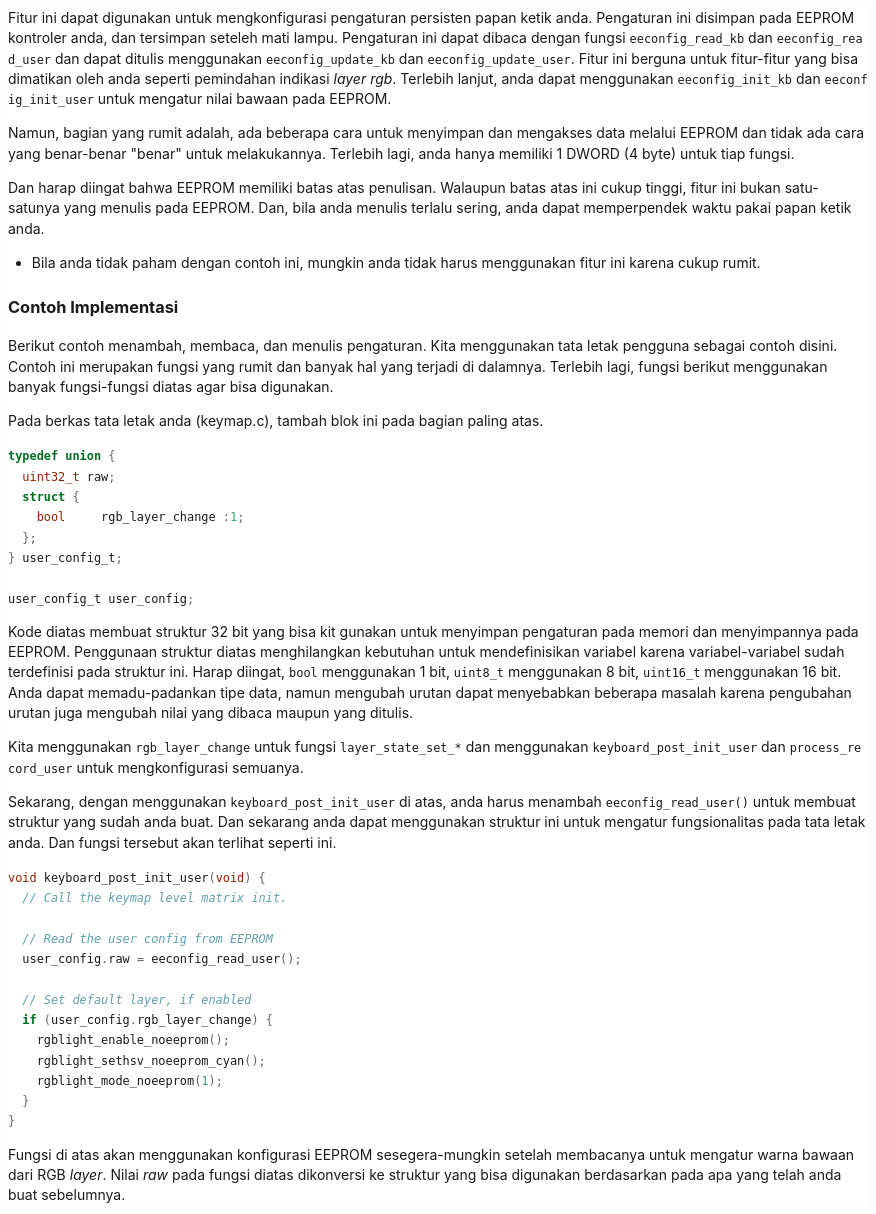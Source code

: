 Fitur ini dapat digunakan untuk mengkonfigurasi pengaturan persisten papan ketik anda. Pengaturan ini disimpan pada EEPROM kontroler anda, dan tersimpan seteleh mati lampu. Pengaturan ini dapat dibaca dengan fungsi `eeconfig_read_kb` dan `eeconfig_read_user` dan dapat ditulis menggunakan `eeconfig_update_kb` dan `eeconfig_update_user`. Fitur ini berguna untuk fitur-fitur yang bisa dimatikan oleh anda seperti pemindahan indikasi *layer rgb*. Terlebih lanjut, anda dapat menggunakan `eeconfig_init_kb` dan `eeconfig_init_user` untuk mengatur nilai bawaan pada EEPROM.

Namun, bagian yang rumit adalah, ada beberapa cara untuk menyimpan dan mengakses data melalui EEPROM dan tidak ada cara yang benar-benar "benar" untuk melakukannya. Terlebih lagi, anda hanya memiliki 1 DWORD (4 byte) untuk tiap fungsi.

Dan harap diingat bahwa EEPROM memiliki batas atas penulisan. Walaupun batas atas ini cukup tinggi, fitur ini bukan satu-satunya yang menulis pada EEPROM. Dan, bila anda menulis terlalu sering, anda dapat memperpendek waktu pakai papan ketik anda.

* Bila anda tidak paham dengan contoh ini, mungkin anda tidak harus menggunakan fitur ini karena cukup rumit.

### Contoh Implementasi

Berikut contoh menambah, membaca, dan menulis pengaturan. Kita menggunakan tata letak pengguna sebagai contoh disini. Contoh ini merupakan fungsi yang rumit dan banyak hal yang terjadi di dalamnya. Terlebih lagi, fungsi berikut menggunakan banyak fungsi-fungsi diatas agar bisa digunakan.


Pada berkas tata letak anda (keymap.c), tambah blok ini pada bagian paling atas.
```c
typedef union {
  uint32_t raw;
  struct {
    bool     rgb_layer_change :1;
  };
} user_config_t;

user_config_t user_config;
```

Kode diatas membuat struktur 32 bit yang bisa kit gunakan untuk menyimpan pengaturan pada memori dan menyimpannya pada EEPROM. Penggunaan struktur diatas menghilangkan kebutuhan untuk mendefinisikan variabel karena variabel-variabel sudah terdefinisi pada struktur ini. Harap diingat, `bool` menggunakan 1 bit, `uint8_t` menggunakan 8 bit, `uint16_t` menggunakan 16 bit. Anda dapat memadu-padankan tipe data, namun mengubah urutan dapat menyebabkan beberapa masalah karena pengubahan urutan juga mengubah nilai yang dibaca maupun yang ditulis.

Kita menggunakan `rgb_layer_change` untuk fungsi `layer_state_set_*` dan menggunakan `keyboard_post_init_user` dan `process_record_user` untuk mengkonfigurasi semuanya.

Sekarang, dengan menggunakan `keyboard_post_init_user` di atas, anda harus menambah `eeconfig_read_user()` untuk membuat struktur yang sudah anda buat. Dan sekarang anda dapat menggunakan struktur ini untuk mengatur fungsionalitas pada tata letak anda. Dan fungsi tersebut akan terlihat seperti ini.
```c
void keyboard_post_init_user(void) {
  // Call the keymap level matrix init.

  // Read the user config from EEPROM
  user_config.raw = eeconfig_read_user();

  // Set default layer, if enabled
  if (user_config.rgb_layer_change) {
    rgblight_enable_noeeprom();
    rgblight_sethsv_noeeprom_cyan();
    rgblight_mode_noeeprom(1);
  }
}
```
Fungsi di atas akan menggunakan konfigurasi EEPROM sesegera-mungkin setelah membacanya untuk mengatur warna bawaan dari RGB *layer*. Nilai *raw* pada fungsi diatas dikonversi ke struktur yang bisa digunakan berdasarkan pada apa yang telah anda buat sebelumnya.
